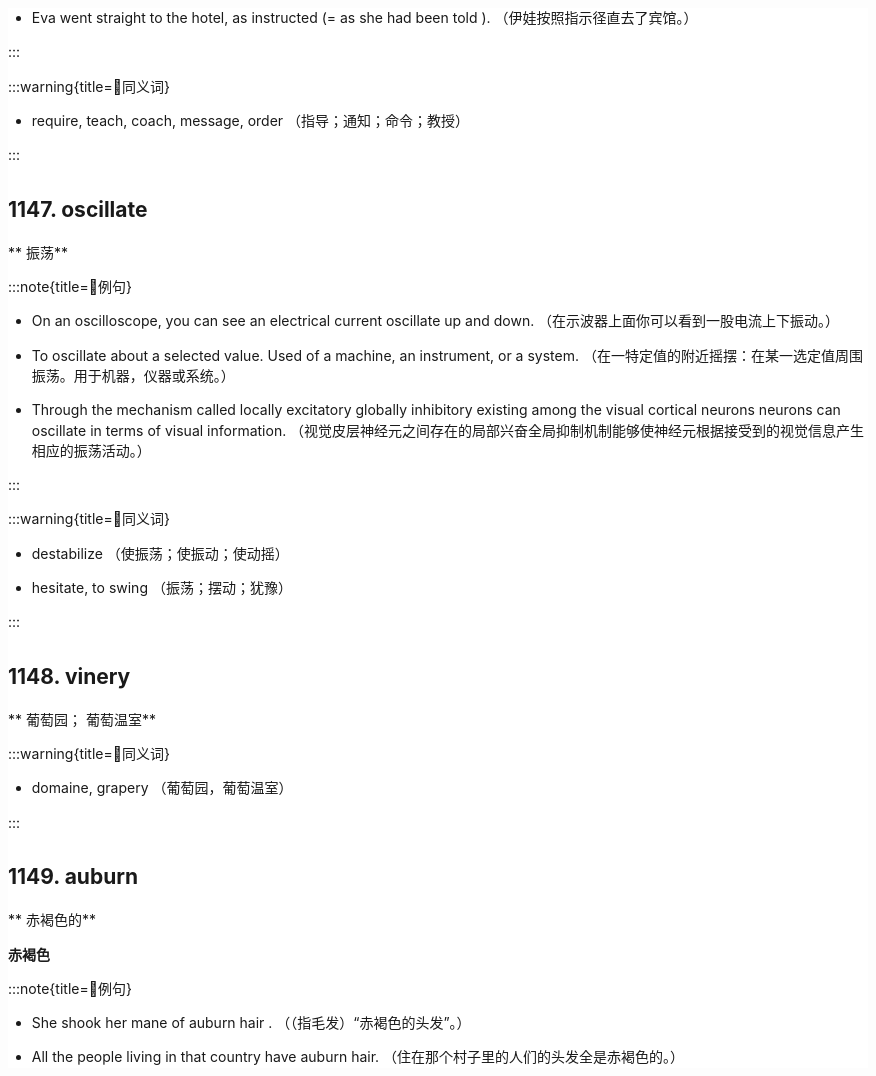 - Eva went straight to the hotel, as instructed (= as she had been told ). （伊娃按照指示径直去了宾馆。）

:::

:::warning{title=🤔同义词}

- require, teach, coach, message, order （指导；通知；命令；教授）

:::


## 1147. oscillate

** 振荡**

:::note{title=🎤例句}

- On an oscilloscope, you can see an electrical current oscillate up and down. （在示波器上面你可以看到一股电流上下振动。）

- To oscillate about a selected value. Used of a machine, an instrument, or a system. （在一特定值的附近摇摆：在某一选定值周围振荡。用于机器，仪器或系统。）

- Through the mechanism called locally excitatory globally inhibitory existing among the visual cortical neurons neurons can oscillate in terms of visual information. （视觉皮层神经元之间存在的局部兴奋全局抑制机制能够使神经元根据接受到的视觉信息产生相应的振荡活动。）

:::

:::warning{title=🤔同义词}

- destabilize （使振荡；使振动；使动摇）

- hesitate, to swing （振荡；摆动；犹豫）

:::


## 1148. vinery

** 葡萄园； 葡萄温室**

:::warning{title=🤔同义词}

- domaine, grapery （葡萄园，葡萄温室）

:::


## 1149. auburn

** 赤褐色的**

**赤褐色**

:::note{title=🎤例句}

- She shook her mane of auburn hair . （（指毛发）“赤褐色的头发”。）

- All the people living in that country have auburn hair. （住在那个村子里的人们的头发全是赤褐色的。）
